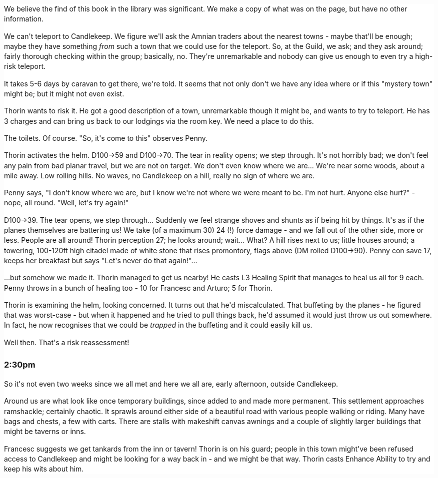 We believe the find of this book in the library was significant. We make a copy of what was on the page, but have no other information.

We can't teleport to Candlekeep. We figure we'll ask the Amnian traders about the nearest towns - maybe that'll be enough; maybe they have something *from* such a town that we could use for the teleport. So, at the Guild, we ask; and they ask around; fairly thorough checking within the group; basically, no. They're unremarkable and nobody can give us enough to even try a high-risk teleport.

It takes 5-6 days by caravan to get there, we're told. It seems that not only don't we have any idea where or if this "mystery town" might be; but it might not even exist.

Thorin wants to risk it. He got a good description of a town, unremarkable though it might be, and wants to try to teleport. He has 3 charges and can bring us back to our lodgings via the room key. We need a place to do this.

The toilets. Of course. "So, it's come to this" observes Penny.

Thorin activates the helm. D100->59 and D100->70. The tear in reality opens; we step through. It's not horribly bad; we don't feel any pain from bad planar travel, but we are not on target. We don't even know where we are... We're near some woods, about a mile away. Low rolling hills. No waves, no Candlekeep on a hill, really no sign of where we are.

Penny says, "I don't know where we are, but I know we're not where we were meant to be. I'm not hurt. Anyone else hurt?" - nope, all round. "Well, let's try again!"

D100->39. The tear opens, we step through... Suddenly we feel strange shoves and shunts as if being hit by things. It's as if the planes themselves are battering us! We take (of a maximum 30) 24 (!) force damage - and we fall out of the other side, more or less. People are all around! Thorin perception 27; he looks around; wait... What? A hill rises next to us; little houses around; a towering, 100-120ft high citadel made of white stone that rises promontory, flags above (DM rolled D100->90). Penny con save 17, keeps her breakfast but says "Let's never do that again!"...

...but somehow we made it. Thorin managed to get us nearby! He casts L3 Healing Spirit that manages to heal us all for 9 each. Penny throws in a bunch of healing too - 10 for Francesc and Arturo; 5 for Thorin.

Thorin is examining the helm, looking concerned. It turns out that he'd miscalculated. That buffeting by the planes - he figured that was worst-case - but when it happened and he tried to pull things back, he'd assumed it would just throw us out somewhere. In fact, he now recognises that we could be *trapped* in the buffeting and it could easily kill us.

Well then. That's a risk reassessment!

### 2:30pm

So it's not even two weeks since we all met and here we all are, early afternoon, outside Candlekeep.

Around us are what look like once temporary buildings, since added to and made more permanent. This settlement approaches ramshackle; certainly chaotic. It sprawls around either side of a beautiful road with various people walking or riding. Many have bags and chests, a few with carts. There are stalls with makeshift canvas awnings and a couple of slightly larger buildings that might be taverns or inns.

Francesc suggests we get tankards from the inn or tavern! Thorin is on his guard; people in this town might've been refused access to Candlekeep and might be looking for a way back in - and we might be that way. Thorin casts Enhance Ability to try and keep his wits about him.
